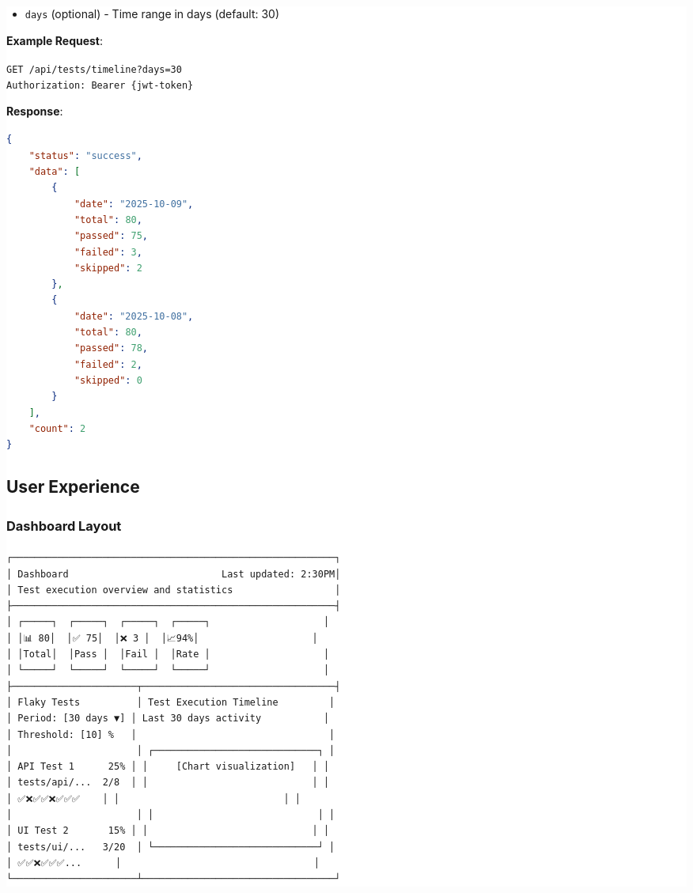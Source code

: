 - `days` (optional) - Time range in days (default: 30)

**Example Request**:

```http
GET /api/tests/timeline?days=30
Authorization: Bearer {jwt-token}
```

**Response**:

```json
{
    "status": "success",
    "data": [
        {
            "date": "2025-10-09",
            "total": 80,
            "passed": 75,
            "failed": 3,
            "skipped": 2
        },
        {
            "date": "2025-10-08",
            "total": 80,
            "passed": 78,
            "failed": 2,
            "skipped": 0
        }
    ],
    "count": 2
}
```

## User Experience

### Dashboard Layout

```
┌─────────────────────────────────────────────────────────┐
│ Dashboard                           Last updated: 2:30PM│
│ Test execution overview and statistics                  │
├─────────────────────────────────────────────────────────┤
│ ┌─────┐  ┌─────┐  ┌─────┐  ┌─────┐                    │
│ │📊 80│  │✅ 75│  │❌ 3 │  │📈94%│                    │
│ │Total│  │Pass │  │Fail │  │Rate │                    │
│ └─────┘  └─────┘  └─────┘  └─────┘                    │
├──────────────────────┬──────────────────────────────────┤
│ Flaky Tests          │ Test Execution Timeline         │
│ Period: [30 days ▼] │ Last 30 days activity           │
│ Threshold: [10] %   │                                  │
│                      │ ┌─────────────────────────────┐ │
│ API Test 1      25% │ │     [Chart visualization]   │ │
│ tests/api/...  2/8  │ │                             │ │
│ ✅❌✅✅❌✅✅✅    │ │                             │ │
│                      │ │                             │ │
│ UI Test 2       15% │ │                             │ │
│ tests/ui/...   3/20  │ └─────────────────────────────┘ │
│ ✅✅❌✅✅✅...      │                                  │
└──────────────────────┴──────────────────────────────────┘
```
